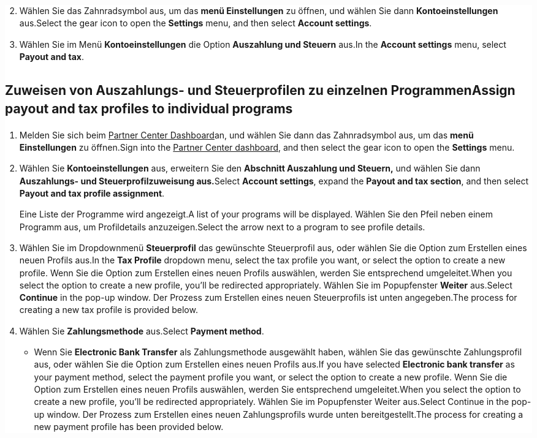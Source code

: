 2. <span data-ttu-id="5fe09-134">Wählen Sie das Zahnradsymbol aus, um das **menü Einstellungen** zu öffnen, und wählen Sie dann **Kontoeinstellungen** aus.</span><span class="sxs-lookup"><span data-stu-id="5fe09-134">Select the gear icon to open the **Settings** menu, and then select **Account settings**.</span></span>

3. <span data-ttu-id="5fe09-135">Wählen Sie im Menü **Kontoeinstellungen** die Option **Auszahlung und Steuern** aus.</span><span class="sxs-lookup"><span data-stu-id="5fe09-135">In the **Account settings** menu, select **Payout and tax**.</span></span>

## <a name="assign-payout-and-tax-profiles-to-individual-programs"></a><span data-ttu-id="5fe09-136">Zuweisen von Auszahlungs- und Steuerprofilen zu einzelnen Programmen</span><span class="sxs-lookup"><span data-stu-id="5fe09-136">Assign payout and tax profiles to individual programs</span></span>

1. <span data-ttu-id="5fe09-137">Melden Sie sich beim [Partner Center Dashboard](https://partner.microsoft.com/dashboard/)an, und wählen Sie dann das Zahnradsymbol aus, um das **menü Einstellungen** zu öffnen.</span><span class="sxs-lookup"><span data-stu-id="5fe09-137">Sign into the [Partner Center dashboard](https://partner.microsoft.com/dashboard/), and then select the gear icon to open the **Settings** menu.</span></span> 

2. <span data-ttu-id="5fe09-138">Wählen Sie **Kontoeinstellungen** aus, erweitern Sie den **Abschnitt Auszahlung und Steuern,** und wählen Sie dann **Auszahlungs- und Steuerprofilzuweisung aus.**</span><span class="sxs-lookup"><span data-stu-id="5fe09-138">Select **Account settings**, expand the **Payout and tax section**, and then select **Payout and tax profile assignment**.</span></span> 
   
   <span data-ttu-id="5fe09-139">Eine Liste der Programme wird angezeigt.</span><span class="sxs-lookup"><span data-stu-id="5fe09-139">A list of your programs will be displayed.</span></span> <span data-ttu-id="5fe09-140">Wählen Sie den Pfeil neben einem Programm aus, um Profildetails anzuzeigen.</span><span class="sxs-lookup"><span data-stu-id="5fe09-140">Select the arrow next to a program to see profile details.</span></span> 

3. <span data-ttu-id="5fe09-141">Wählen Sie im Dropdownmenü **Steuerprofil** das gewünschte Steuerprofil aus, oder wählen Sie die Option zum Erstellen eines neuen Profils aus.</span><span class="sxs-lookup"><span data-stu-id="5fe09-141">In the **Tax Profile** dropdown menu, select the tax profile you want, or select the option to create a new profile.</span></span> <span data-ttu-id="5fe09-142">Wenn Sie die Option zum Erstellen eines neuen Profils auswählen, werden Sie entsprechend umgeleitet.</span><span class="sxs-lookup"><span data-stu-id="5fe09-142">When you select the option to create a new profile, you’ll be redirected appropriately.</span></span>  <span data-ttu-id="5fe09-143">Wählen Sie im Popupfenster **Weiter** aus.</span><span class="sxs-lookup"><span data-stu-id="5fe09-143">Select **Continue** in the pop-up window.</span></span> <span data-ttu-id="5fe09-144">Der Prozess zum Erstellen eines neuen Steuerprofils ist unten angegeben.</span><span class="sxs-lookup"><span data-stu-id="5fe09-144">The process for creating a new tax profile is provided below.</span></span>

4. <span data-ttu-id="5fe09-145">Wählen Sie **Zahlungsmethode** aus.</span><span class="sxs-lookup"><span data-stu-id="5fe09-145">Select **Payment method**.</span></span>

   - <span data-ttu-id="5fe09-146">Wenn Sie **Electronic Bank Transfer** als Zahlungsmethode ausgewählt haben, wählen Sie das gewünschte Zahlungsprofil aus, oder wählen Sie die Option zum Erstellen eines neuen Profils aus.</span><span class="sxs-lookup"><span data-stu-id="5fe09-146">If you have selected **Electronic bank transfer** as your payment method, select the payment profile you want, or select the option to create a new profile.</span></span> <span data-ttu-id="5fe09-147">Wenn Sie die Option zum Erstellen eines neuen Profils auswählen, werden Sie entsprechend umgeleitet.</span><span class="sxs-lookup"><span data-stu-id="5fe09-147">When you select the option to create a new profile, you’ll be redirected appropriately.</span></span> <span data-ttu-id="5fe09-148">Wählen Sie im Popupfenster Weiter aus.</span><span class="sxs-lookup"><span data-stu-id="5fe09-148">Select Continue in the pop-up window.</span></span> <span data-ttu-id="5fe09-149">Der Prozess zum Erstellen eines neuen Zahlungsprofils wurde unten bereitgestellt.</span><span class="sxs-lookup"><span data-stu-id="5fe09-149">The process for creating a new payment profile has been provided below.</span></span>
